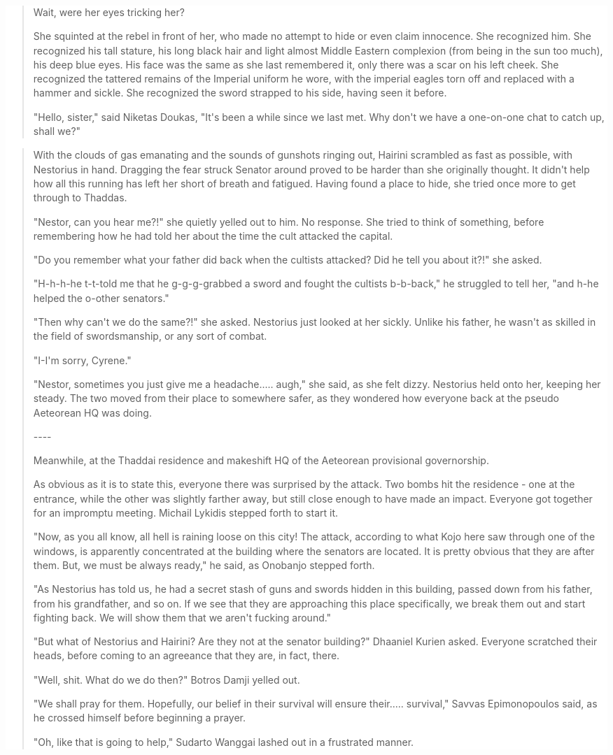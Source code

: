 > Wait, were her eyes tricking her?  
>   
> She squinted at the rebel in front of her, who made no attempt to hide or even claim innocence. She recognized him. She recognized his tall stature, his long black hair and light almost Middle Eastern complexion (from being in the sun too much), his deep blue eyes. His face was the same as she last remembered it, only there was a scar on his left cheek. She recognized the tattered remains of the Imperial uniform he wore, with the imperial eagles torn off and replaced with a hammer and sickle. She recognized the sword strapped to his side, having seen it before.  
>   
> "Hello, sister," said Niketas Doukas, "It's been a while since we last met. Why don't we have a one-on-one chat to catch up, shall we?"  
  
> With the clouds of gas emanating and the sounds of gunshots ringing out, Hairini scrambled as fast as possible, with Nestorius in hand. Dragging the fear struck Senator around proved to be harder than she originally thought. It didn't help how all this running has left her short of breath and fatigued. Having found a place to hide, she tried once more to get through to Thaddas.  
>   
> "Nestor, can you hear me?!" she quietly yelled out to him. No response. She tried to think of something, before remembering how he had told her about the time the cult attacked the capital.  
>   
> "Do you remember what your father did back when the cultists attacked? Did he tell you about it?!" she asked.  
>   
> "H-h-h-he t-t-told me that he g-g-g-grabbed a sword and fought the cultists b-b-back," he struggled to tell her, "and h-he helped the o-other senators."  
>   
> "Then why can't we do the same?!" she asked. Nestorius just looked at her sickly. Unlike his father, he wasn't as skilled in the field of swordsmanship, or any sort of combat.  
>   
> "I-I'm sorry, Cyrene."  
>   
> "Nestor, sometimes you just give me a headache..... augh," she said, as she felt dizzy. Nestorius held onto her, keeping her steady. The two moved from their place to somewhere safer, as they wondered how everyone back at the pseudo Aeteorean HQ was doing.  
>   
> \----  
>   
> Meanwhile, at the Thaddai residence and makeshift HQ of the Aeteorean provisional governorship.  
>   
> As obvious as it is to state this, everyone there was surprised by the attack. Two bombs hit the residence - one at the entrance, while the other was slightly farther away, but still close enough to have made an impact. Everyone got together for an impromptu meeting. Michail Lykidis stepped forth to start it.  
>   
> "Now, as you all know, all hell is raining loose on this city! The attack, according to what Kojo here saw through one of the windows, is apparently concentrated at the building where the senators are located. It is pretty obvious that they are after them. But, we must be always ready," he said, as Onobanjo stepped forth.  
>   
> "As Nestorius has told us, he had a secret stash of guns and swords hidden in this building, passed down from his father, from his grandfather, and so on. If we see that they are approaching this place specifically, we break them out and start fighting back. We will show them that we aren't fucking around."  
>   
> "But what of Nestorius and Hairini? Are they not at the senator building?" Dhaaniel Kurien asked. Everyone scratched their heads, before coming to an agreeance that they are, in fact, there.  
>   
> "Well, shit. What do we do then?" Botros Damji yelled out.  
>   
> "We shall pray for them. Hopefully, our belief in their survival will ensure their..... survival," Savvas Epimonopoulos said, as he crossed himself before beginning a prayer.  
>   
> "Oh, like that is going to help," Sudarto Wanggai lashed out in a frustrated manner.  
>   